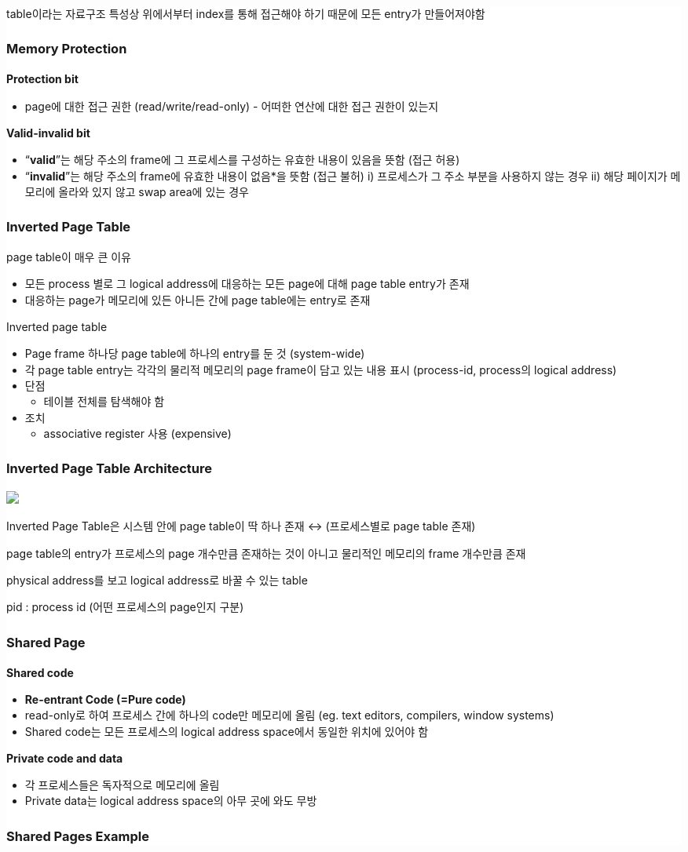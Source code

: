 table이라는 자료구조 특성상 위에서부터 index를 통해 접근해야 하기 때문에 모든 entry가 만들어져야함

### Memory Protection

**Protection bit**

- page에 대한 접근 권한 (read/write/read-only) - 어떠한 연산에 대한 접근 권한이 있는지

**Valid-invalid bit**

- “**valid**”는 해당 주소의 frame에 그 프로세스를 구성하는 유효한 내용이 있음을 뜻함 (접근 허용)
- “**invalid**”는 해당 주소의 frame에 유효한 내용이 없음\*을 뜻함 (접근 불허)
  i) 프로세스가 그 주소 부분을 사용하지 않는 경우
  ii) 해당 페이지가 메모리에 올라와 있지 않고 swap area에 있는 경우

### Inverted Page Table

page table이 매우 큰 이유

- 모든 process 별로 그 logical address에 대응하는 모든 page에 대해 page table entry가 존재
- 대응하는 page가 메모리에 있든 아니든 간에 page table에는 entry로 존재

Inverted page table

- Page frame 하나당 page table에 하나의 entry를 둔 것 (system-wide)
- 각 page table entry는 각각의 물리적 메모리의 page frame이 담고 있는 내용 표시 (process-id, process의 logical address)
- 단점
  - 테이블 전체를 탐색해야 함
- 조치
  - associative register 사용 (expensive)

### Inverted Page Table Architecture

![](https://i.imgur.com/o3JmW9A.png)

Inverted Page Table은 시스템 안에 page table이 딱 하나 존재 ↔ (프로세스별로 page table 존재)

page table의 entry가 프로세스의 page 개수만큼 존재하는 것이 아니고 물리적인 메모리의 frame 개수만큼 존재

physical address를 보고 logical address로 바꿀 수 있는 table

pid : process id (어떤 프로세스의 page인지 구분)

### Shared Page

**Shared code**

- **Re-entrant Code (=Pure code)**
- read-only로 하여 프로세스 간에 하나의 code만 메모리에 올림 (eg. text editors, compilers, window systems)
- Shared code는 모든 프로세스의 logical address space에서 동일한 위치에 있어야 함

**Private code and data**

- 각 프로세스들은 독자적으로 메모리에 올림
- Private data는 logical address space의 아무 곳에 와도 무방

### Shared Pages Example
